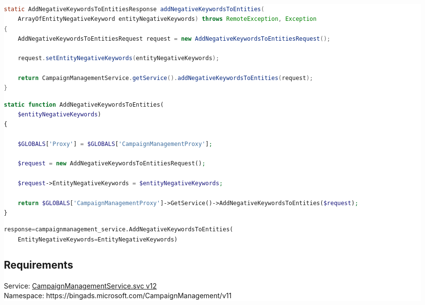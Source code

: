 ```java
static AddNegativeKeywordsToEntitiesResponse addNegativeKeywordsToEntities(
	ArrayOfEntityNegativeKeyword entityNegativeKeywords) throws RemoteException, Exception
{
	AddNegativeKeywordsToEntitiesRequest request = new AddNegativeKeywordsToEntitiesRequest();

	request.setEntityNegativeKeywords(entityNegativeKeywords);

	return CampaignManagementService.getService().addNegativeKeywordsToEntities(request);
}
```
```php
static function AddNegativeKeywordsToEntities(
	$entityNegativeKeywords)
{

	$GLOBALS['Proxy'] = $GLOBALS['CampaignManagementProxy'];

	$request = new AddNegativeKeywordsToEntitiesRequest();

	$request->EntityNegativeKeywords = $entityNegativeKeywords;

	return $GLOBALS['CampaignManagementProxy']->GetService()->AddNegativeKeywordsToEntities($request);
}
```
```python
response=campaignmanagement_service.AddNegativeKeywordsToEntities(
	EntityNegativeKeywords=EntityNegativeKeywords)
```

## Requirements
Service: [CampaignManagementService.svc v12](https://campaign.api.bingads.microsoft.com/Api/Advertiser/CampaignManagement/v11/CampaignManagementService.svc)  
Namespace: https\://bingads.microsoft.com/CampaignManagement/v11  

